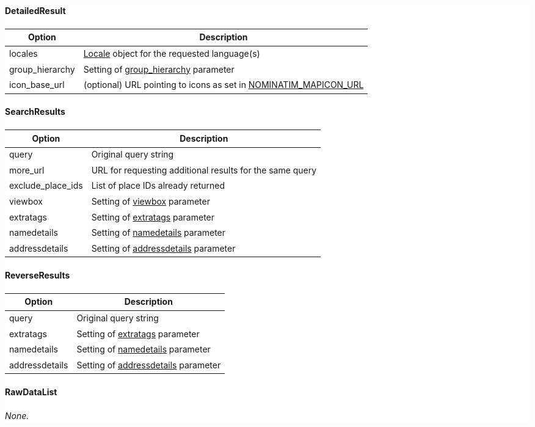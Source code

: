 #### DetailedResult

| Option          | Description |
|-----------------|-------------|
| locales         | [Locale](../library/Result-Handling.md#locale) object for the requested language(s) |
| group_hierarchy | Setting of [group_hierarchy](../api/Details.md#output-details) parameter |
| icon_base_url   | (optional) URL pointing to icons as set in [NOMINATIM_MAPICON_URL](Settings.md#nominatim_mapicon_url) |

#### SearchResults

| Option          | Description |
|-----------------|-------------|
| query           | Original query string |
| more_url        | URL for requesting additional results for the same query |
| exclude_place_ids | List of place IDs already returned |
| viewbox         | Setting of [viewbox](../api/Search.md#result-restriction) parameter |
| extratags       | Setting of [extratags](../api/Search.md#output-details) parameter |
| namedetails     | Setting of [namedetails](../api/Search.md#output-details) parameter |
| addressdetails  | Setting of [addressdetails](../api/Search.md#output-details) parameter |

#### ReverseResults

| Option          | Description |
|-----------------|-------------|
| query           | Original query string |
| extratags       | Setting of [extratags](../api/Search.md#output-details) parameter |
| namedetails     | Setting of [namedetails](../api/Search.md#output-details) parameter |
| addressdetails  | Setting of [addressdetails](../api/Search.md#output-details) parameter |

#### RawDataList

_None._
